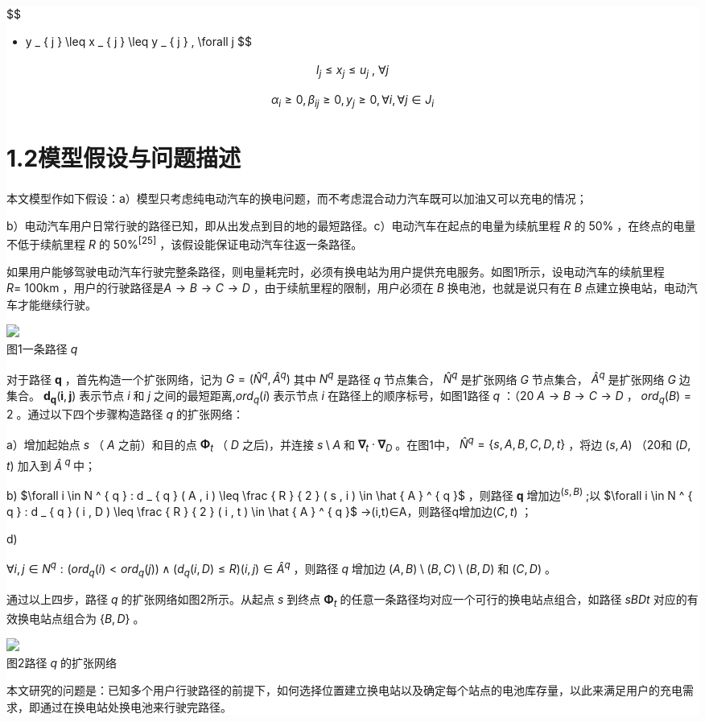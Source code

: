 $$
- y _ { j } \leq x _ { j } \leq y _ { j } , \forall j
$$

$$
l _ { j } \le x _ { j } \le u _ { j } ~ , ~ \forall j
$$

$$
\alpha _ { i } \ge 0 , \beta _ { i j } \ge 0 , y _ { j } \ge 0 , \forall i , \forall j \in J _ { i }
$$

# 1.2模型假设与问题描述

本文模型作如下假设：a）模型只考虑纯电动汽车的换电问题，而不考虑混合动力汽车既可以加油又可以充电的情况；

b）电动汽车用户日常行驶的路径已知，即从出发点到目的地的最短路径。c）电动汽车在起点的电量为续航里程 $R$ 的 $5 0 \%$ ，在终点的电量不低于续航里程 $R$ 的 $5 0 \% ^ { [ 2 5 ] }$ ，该假设能保证电动汽车往返一条路径。

如果用户能够驾驶电动汽车行驶完整条路径，则电量耗完时，必须有换电站为用户提供充电服务。如图1所示，设电动汽车的续航里程 $R = \ 1 0 0 \mathrm { k m }$ ，用户的行驶路径是$A \to B \to C \to D$ ，由于续航里程的限制，用户必须在 $B$ 换电池，也就是说只有在 $B$ 点建立换电站，电动汽车才能继续行驶。

![](images/f88aaa9d358f9118ef49fe6c76345530d75a29af05eac0b3d1e50fea42f85ace.jpg)  
图1一条路径 $q$

对于路径 $\boldsymbol { q }$ ，首先构造一个扩张网络，记为 $G = \left( \hat { N } ^ { q } , \hat { A } ^ { q } \right)$ 其中 $N ^ { q }$ 是路径 $q$ 节点集合， $\hat { N } ^ { q }$ 是扩张网络 $G$ 节点集合， $\hat { A } ^ { q }$ 是扩张网络 $G$ 边集合。 $\boldsymbol { d } _ { \boldsymbol { q } } ( { \boldsymbol { i } } , { \boldsymbol { j } } )$ 表示节点 $i$ 和 $j$ 之间的最短距离,$o r d _ { q } ( i )$ 表示节点 $i$ 在路径上的顺序标号，如图1路径 $q$ ：（20 $A \to B \to C \to D$ ， $o r d _ { q } ( B ) = 2$ 。通过以下四个步骤构造路径 $q$ 的扩张网络：

a）增加起始点 $s$ （ $A$ 之前）和目的点 $\mathbf { \Phi } _ { t }$ （ $D$ 之后)，并连接 $s \setminus A$ 和 $\mathbf { \nabla } _ { t } \cdot \mathbf { \nabla } _ { D }$ 。在图1中， $\hat { N } ^ { q } { = } \{ s , A , B , C , D , t \}$ ，将边 $\left( s , A \right)$ （20和 $( D , t )$ 加入到 $\hat { A } ^ { \textit { q } }$ 中；

b) $\forall i \in N ^ { q } : d _ { q } ( A , i ) \leq \frac { R } { 2 }  ( s , i ) \in \hat { A } ^ { q }$ ，则路径 $\boldsymbol { q }$ 增加边$^ { ( s , B ) }$ ;以 $\forall i \in N ^ { q } : d _ { q } ( i , D ) \leq \frac { R } { 2 }  ( i , t ) \in \hat { A } ^ { q }$ →(i,t)∈A，则路径q增加边$\scriptstyle ( C , t )$ ；

d)

$\forall i , j \in N ^ { q } : ( o r d _ { q } ( i ) < o r d _ { q } ( j ) ) \land ( d _ { q } ( i , D ) \leq R )  ( i , j ) \in \hat { A } ^ { q }$ ，则路径 $q$ 增加边 $( A , B ) \setminus \left( B , C \right) \setminus \left( B , D \right)$ 和 $( C , D )$ 。

通过以上四步，路径 $q$ 的扩张网络如图2所示。从起点 $s$ 到终点 $\mathbf { \Phi } _ { t }$ 的任意一条路径均对应一个可行的换电站点组合，如路径 $s  B  D  t$ 对应的有效换电站点组合为 $\{ B , D \}$ 。

![](images/2e689e9c4bc1f65b1599bf5201ce26d29480dc3c39b97ed84bc98504b06ce833.jpg)  
图2路径 $q$ 的扩张网络

本文研究的问题是：已知多个用户行驶路径的前提下，如何选择位置建立换电站以及确定每个站点的电池库存量，以此来满足用户的充电需求，即通过在换电站处换电池来行驶完路径。
